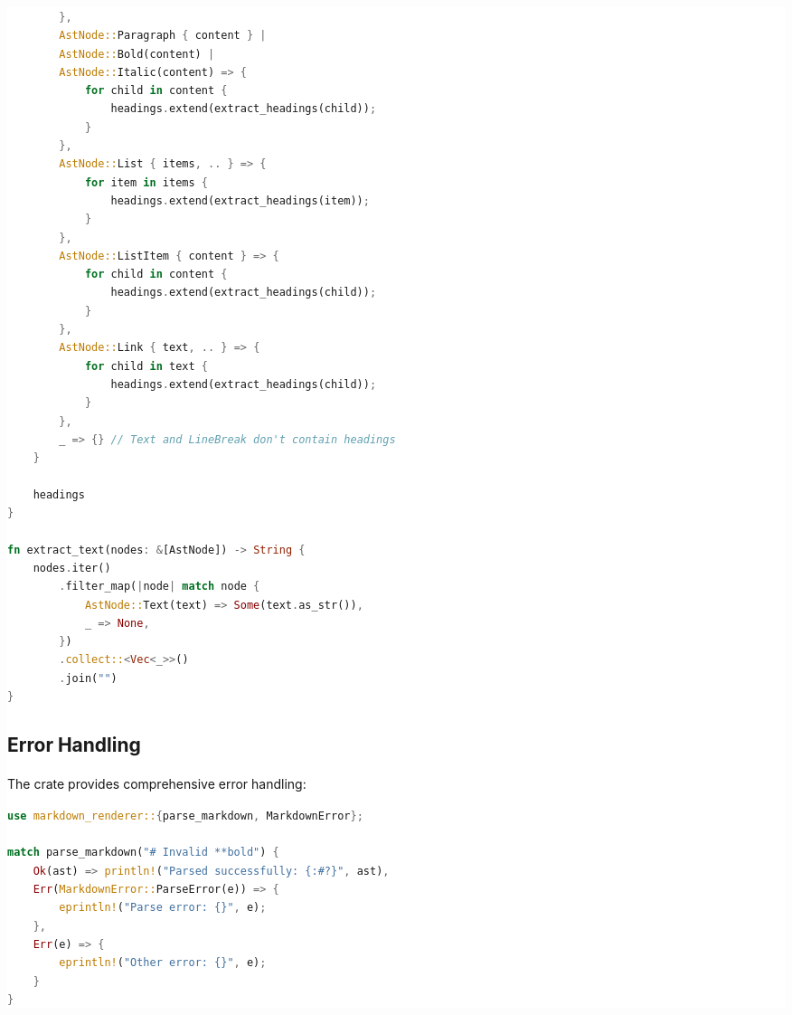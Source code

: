 ```rust
        },
        AstNode::Paragraph { content } |
        AstNode::Bold(content) |
        AstNode::Italic(content) => {
            for child in content {
                headings.extend(extract_headings(child));
            }
        },
        AstNode::List { items, .. } => {
            for item in items {
                headings.extend(extract_headings(item));
            }
        },
        AstNode::ListItem { content } => {
            for child in content {
                headings.extend(extract_headings(child));
            }
        },
        AstNode::Link { text, .. } => {
            for child in text {
                headings.extend(extract_headings(child));
            }
        },
        _ => {} // Text and LineBreak don't contain headings
    }
    
    headings
}

fn extract_text(nodes: &[AstNode]) -> String {
    nodes.iter()
        .filter_map(|node| match node {
            AstNode::Text(text) => Some(text.as_str()),
            _ => None,
        })
        .collect::<Vec<_>>()
        .join("")
}
```

## Error Handling

The crate provides comprehensive error handling:

```rust
use markdown_renderer::{parse_markdown, MarkdownError};

match parse_markdown("# Invalid **bold") {
    Ok(ast) => println!("Parsed successfully: {:#?}", ast),
    Err(MarkdownError::ParseError(e)) => {
        eprintln!("Parse error: {}", e);
    },
    Err(e) => {
        eprintln!("Other error: {}", e);
    }
}
```
